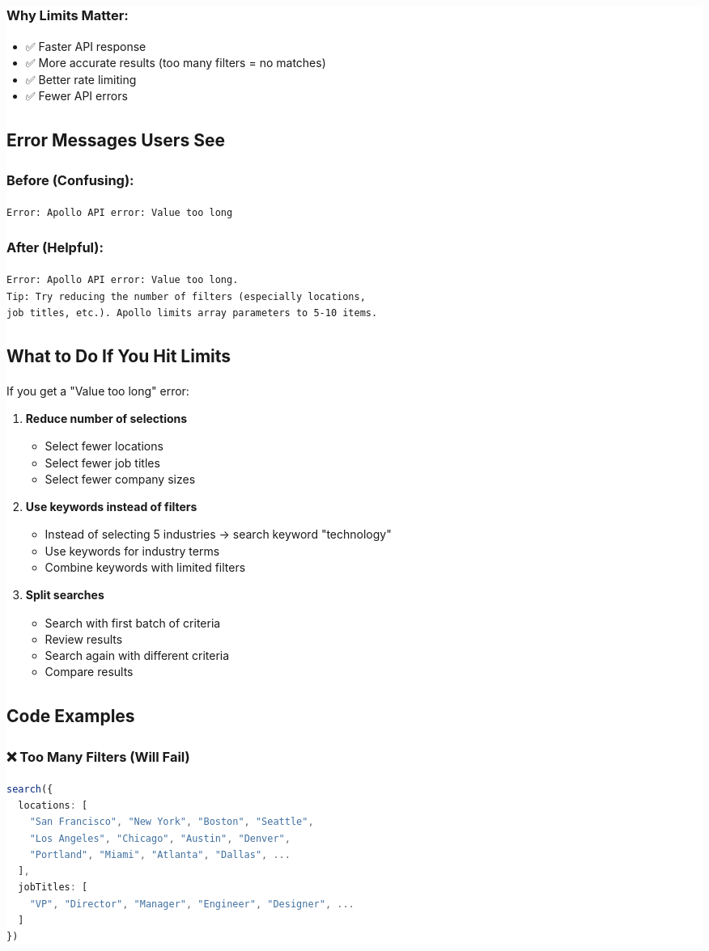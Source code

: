 ### Why Limits Matter:

- ✅ Faster API response
- ✅ More accurate results (too many filters = no matches)
- ✅ Better rate limiting
- ✅ Fewer API errors

## Error Messages Users See

### Before (Confusing):

```
Error: Apollo API error: Value too long
```

### After (Helpful):

```
Error: Apollo API error: Value too long.
Tip: Try reducing the number of filters (especially locations,
job titles, etc.). Apollo limits array parameters to 5-10 items.
```

## What to Do If You Hit Limits

If you get a "Value too long" error:

1. **Reduce number of selections**
   - Select fewer locations
   - Select fewer job titles
   - Select fewer company sizes

2. **Use keywords instead of filters**
   - Instead of selecting 5 industries → search keyword "technology"
   - Use keywords for industry terms
   - Combine keywords with limited filters

3. **Split searches**
   - Search with first batch of criteria
   - Review results
   - Search again with different criteria
   - Compare results

## Code Examples

### ❌ Too Many Filters (Will Fail)

```typescript
search({
  locations: [
    "San Francisco", "New York", "Boston", "Seattle",
    "Los Angeles", "Chicago", "Austin", "Denver",
    "Portland", "Miami", "Atlanta", "Dallas", ...
  ],
  jobTitles: [
    "VP", "Director", "Manager", "Engineer", "Designer", ...
  ]
})
```
